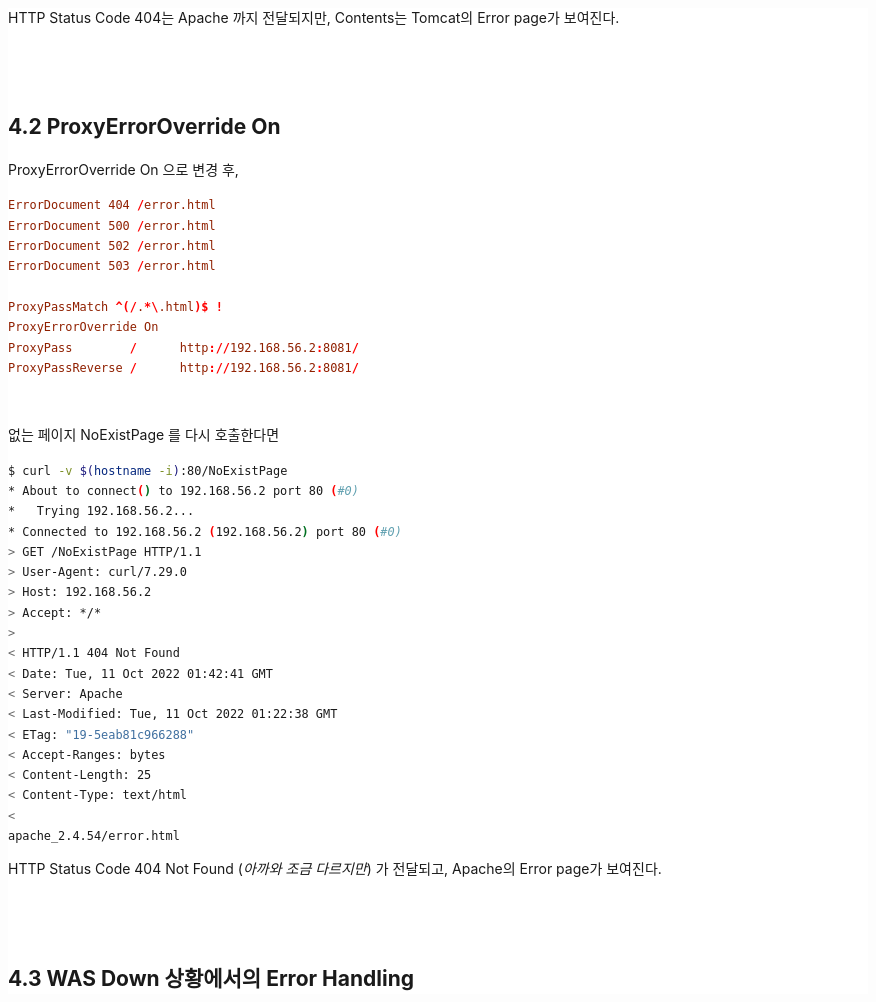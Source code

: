 HTTP Status Code 404는 Apache 까지 전달되지만, Contents는 Tomcat의 Error page가 보여진다.


<br><br>


## 4.2 ProxyErrorOverride On

ProxyErrorOverride On 으로 변경 후,

```httpd.conf
ErrorDocument 404 /error.html
ErrorDocument 500 /error.html
ErrorDocument 502 /error.html
ErrorDocument 503 /error.html

ProxyPassMatch ^(/.*\.html)$ !
ProxyErrorOverride On
ProxyPass        /      http://192.168.56.2:8081/
ProxyPassReverse /      http://192.168.56.2:8081/
```

<br>

없는 페이지 NoExistPage 를 다시 호출한다면

```sh
$ curl -v $(hostname -i):80/NoExistPage
* About to connect() to 192.168.56.2 port 80 (#0)
*   Trying 192.168.56.2...
* Connected to 192.168.56.2 (192.168.56.2) port 80 (#0)
> GET /NoExistPage HTTP/1.1
> User-Agent: curl/7.29.0
> Host: 192.168.56.2
> Accept: */*
>
< HTTP/1.1 404 Not Found
< Date: Tue, 11 Oct 2022 01:42:41 GMT
< Server: Apache
< Last-Modified: Tue, 11 Oct 2022 01:22:38 GMT
< ETag: "19-5eab81c966288"
< Accept-Ranges: bytes
< Content-Length: 25
< Content-Type: text/html
<
apache_2.4.54/error.html
```

HTTP Status Code 404 Not Found (_아까와 조금 다르지만_) 가 전달되고, Apache의 Error page가 보여진다.


<br><br>


## 4.3 WAS Down 상황에서의 Error Handling
